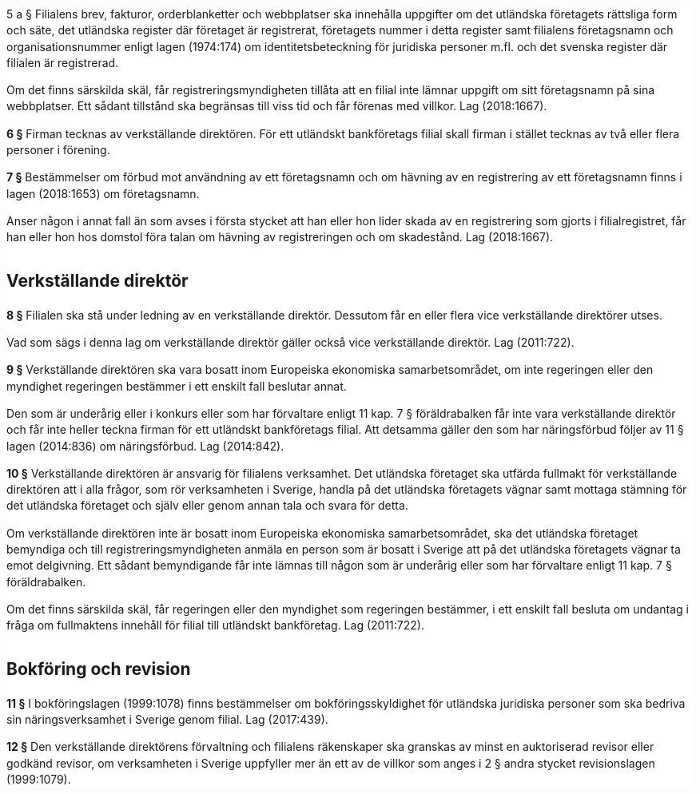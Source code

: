 5 a § Filialens brev, fakturor, orderblanketter och webbplatser ska innehålla uppgifter om det utländska företagets rättsliga form och säte, det utländska register där företaget är registrerat, företagets nummer i detta register samt filialens företagsnamn och organisationsnummer enligt lagen (1974:174) om identitetsbeteckning för juridiska personer m.fl. och det svenska register där filialen är registrerad.

Om det finns särskilda skäl, får registreringsmyndigheten tillåta att en filial inte lämnar uppgift om sitt företagsnamn på sina webbplatser. Ett sådant tillstånd ska begränsas till viss tid och får förenas med villkor. Lag (2018:1667).

**6 §** Firman tecknas av verkställande direktören. För ett utländskt bankföretags filial skall firman i stället tecknas av två eller flera personer i förening.

**7 §** Bestämmelser om förbud mot användning av ett företagsnamn och om hävning av en registrering av ett företagsnamn finns i lagen (2018:1653) om företagsnamn.

Anser någon i annat fall än som avses i första stycket att han eller hon lider skada av en registrering som gjorts i filialregistret, får han eller hon hos domstol föra talan om hävning av registreringen och om skadestånd. Lag (2018:1667).

## Verkställande direktör

**8 §** Filialen ska stå under ledning av en verkställande direktör. Dessutom får en eller flera vice verkställande direktörer utses.

Vad som sägs i denna lag om verkställande direktör gäller också vice verkställande direktör. Lag (2011:722).

**9 §** Verkställande direktören ska vara bosatt inom Europeiska ekonomiska samarbetsområdet, om inte regeringen eller den myndighet regeringen bestämmer i ett enskilt fall beslutar annat.

Den som är underårig eller i konkurs eller som har förvaltare enligt 11 kap. 7 § föräldrabalken får inte vara verkställande direktör och får inte heller teckna firman för ett utländskt bankföretags filial. Att detsamma gäller den som har näringsförbud följer av 11 § lagen (2014:836) om näringsförbud. Lag (2014:842).

**10 §** Verkställande direktören är ansvarig för filialens verksamhet. Det utländska företaget ska utfärda fullmakt för verkställande direktören att i alla frågor, som rör verksamheten i Sverige, handla på det utländska företagets vägnar samt mottaga stämning för det utländska företaget och själv eller genom annan tala och svara för detta.

Om verkställande direktören inte är bosatt inom Europeiska ekonomiska samarbetsområdet, ska det utländska företaget bemyndiga och till registreringsmyndigheten anmäla en person som är bosatt i Sverige att på det utländska företagets vägnar ta emot delgivning. Ett sådant bemyndigande får inte lämnas till någon som är underårig eller som har förvaltare enligt 11 kap. 7 § föräldrabalken.

Om det finns särskilda skäl, får regeringen eller den myndighet som regeringen bestämmer, i ett enskilt fall besluta om undantag i fråga om fullmaktens innehåll för filial till utländskt bankföretag. Lag (2011:722).

## Bokföring och revision

**11 §** I bokföringslagen (1999:1078) finns bestämmelser om bokföringsskyldighet för utländska juridiska personer som ska bedriva sin näringsverksamhet i Sverige genom filial. Lag (2017:439).

**12 §** Den verkställande direktörens förvaltning och filialens räkenskaper ska granskas av minst en auktoriserad revisor eller godkänd revisor, om verksamheten i Sverige uppfyller mer än ett av de villkor som anges i 2 § andra stycket revisionslagen (1999:1079).
